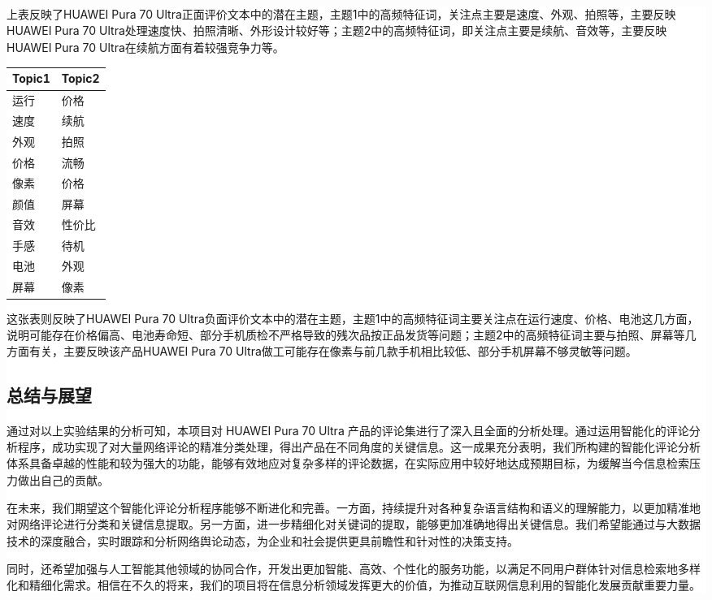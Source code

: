 上表反映了HUAWEI Pura 70 Ultra正面评价文本中的潜在主题，主题1中的高频特征词，关注点主要是速度、外观、拍照等，主要反映HUAWEI Pura 70 Ultra处理速度快、拍照清晰、外形设计较好等；主题2中的高频特征词，即关注点主要是续航、音效等，主要反映HUAWEI Pura 70 Ultra在续航方面有着较强竞争力等。

|Topic1|Topic2|
|---|---|
|运行|价格|
速度|续航
外观|拍照
价格|流畅
像素|价格
颜值|屏幕
音效|性价比
手感|待机
电池|外观
屏幕|像素

这张表则反映了HUAWEI Pura 70 Ultra负面评价文本中的潜在主题，主题1中的高频特征词主要关注点在运行速度、价格、电池这几方面，说明可能存在价格偏高、电池寿命短、部分手机质检不严格导致的残次品按正品发货等问题；主题2中的高频特征词主要与拍照、屏幕等几方面有关，主要反映该产品HUAWEI Pura 70 Ultra做工可能存在像素与前几款手机相比较低、部分手机屏幕不够灵敏等问题。

## 总结与展望

通过对以上实验结果的分析可知，本项目对 HUAWEI Pura 70 Ultra 产品的评论集进行了深入且全面的分析处理。通过运用智能化的评论分析程序，成功实现了对大量网络评论的精准分类处理，得出产品在不同角度的关键信息。这一成果充分表明，我们所构建的智能化评论分析体系具备卓越的性能和较为强大的功能，能够有效地应对复杂多样的评论数据，在实际应用中较好地达成预期目标，为缓解当今信息检索压力做出自己的贡献。

在未来，我们期望这个智能化评论分析程序能够不断进化和完善。一方面，持续提升对各种复杂语言结构和语义的理解能力，以更加精准地对网络评论进行分类和关键信息提取。另一方面，进一步精细化对关键词的提取，能够更加准确地得出关键信息。我们希望能通过与大数据技术的深度融合，实时跟踪和分析网络舆论动态，为企业和社会提供更具前瞻性和针对性的决策支持。

同时，还希望加强与人工智能其他领域的协同合作，开发出更加智能、高效、个性化的服务功能，以满足不同用户群体针对信息检索地多样化和精细化需求。相信在不久的将来，我们的项目将在信息分析领域发挥更大的价值，为推动互联网信息利用的智能化发展贡献重要力量。


